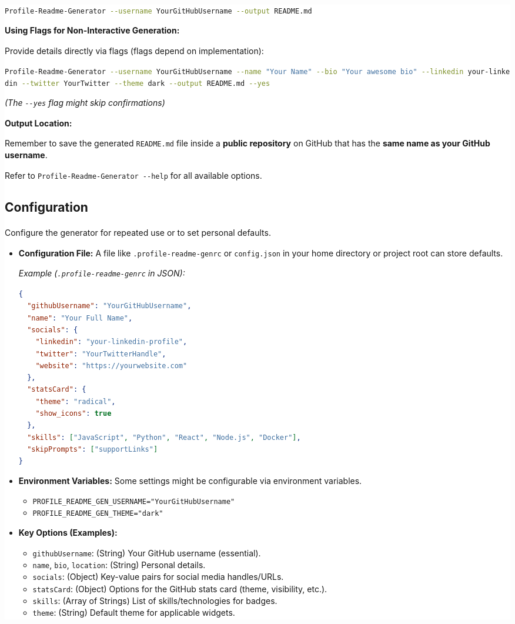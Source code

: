 ```bash
Profile-Readme-Generator --username YourGitHubUsername --output README.md
```

**Using Flags for Non-Interactive Generation:**

Provide details directly via flags (flags depend on implementation):

```bash
Profile-Readme-Generator --username YourGitHubUsername --name "Your Name" --bio "Your awesome bio" --linkedin your-linkedin --twitter YourTwitter --theme dark --output README.md --yes
```
*(The `--yes` flag might skip confirmations)*

**Output Location:**

Remember to save the generated `README.md` file inside a **public repository** on GitHub that has the **same name as your GitHub username**.

Refer to `Profile-Readme-Generator --help` for all available options.

## Configuration

Configure the generator for repeated use or to set personal defaults.

*   **Configuration File:** A file like `.profile-readme-genrc` or `config.json` in your home directory or project root can store defaults.

    *Example (`.profile-readme-genrc` in JSON):*
    ```json
    {
      "githubUsername": "YourGitHubUsername",
      "name": "Your Full Name",
      "socials": {
        "linkedin": "your-linkedin-profile",
        "twitter": "YourTwitterHandle",
        "website": "https://yourwebsite.com"
      },
      "statsCard": {
        "theme": "radical",
        "show_icons": true
      },
      "skills": ["JavaScript", "Python", "React", "Node.js", "Docker"],
      "skipPrompts": ["supportLinks"]
    }
    ```

*   **Environment Variables:** Some settings might be configurable via environment variables.
    *   `PROFILE_README_GEN_USERNAME="YourGitHubUsername"`
    *   `PROFILE_README_GEN_THEME="dark"`

*   **Key Options (Examples):**
    *   `githubUsername`: (String) Your GitHub username (essential).
    *   `name`, `bio`, `location`: (String) Personal details.
    *   `socials`: (Object) Key-value pairs for social media handles/URLs.
    *   `statsCard`: (Object) Options for the GitHub stats card (theme, visibility, etc.).
    *   `skills`: (Array of Strings) List of skills/technologies for badges.
    *   `theme`: (String) Default theme for applicable widgets.
